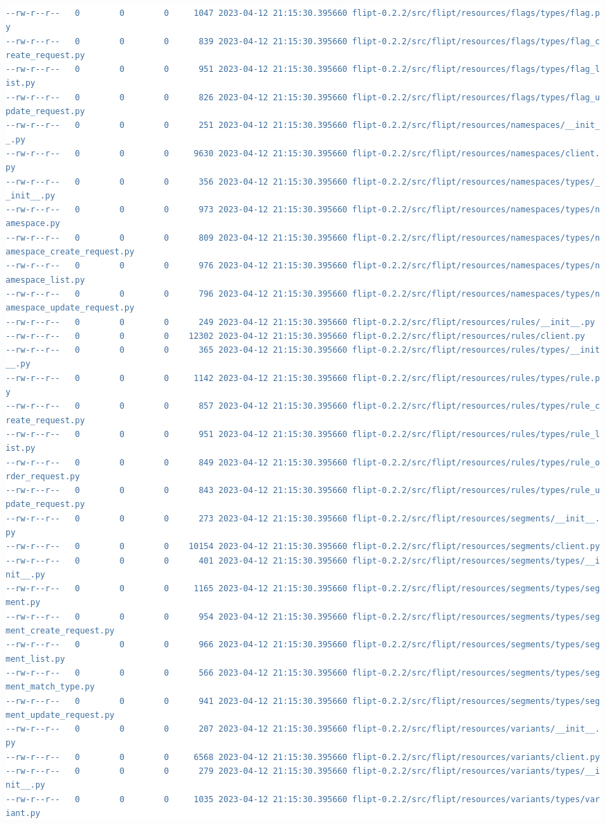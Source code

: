```diff
--rw-r--r--   0        0        0     1047 2023-04-12 21:15:30.395660 flipt-0.2.2/src/flipt/resources/flags/types/flag.py
--rw-r--r--   0        0        0      839 2023-04-12 21:15:30.395660 flipt-0.2.2/src/flipt/resources/flags/types/flag_create_request.py
--rw-r--r--   0        0        0      951 2023-04-12 21:15:30.395660 flipt-0.2.2/src/flipt/resources/flags/types/flag_list.py
--rw-r--r--   0        0        0      826 2023-04-12 21:15:30.395660 flipt-0.2.2/src/flipt/resources/flags/types/flag_update_request.py
--rw-r--r--   0        0        0      251 2023-04-12 21:15:30.395660 flipt-0.2.2/src/flipt/resources/namespaces/__init__.py
--rw-r--r--   0        0        0     9630 2023-04-12 21:15:30.395660 flipt-0.2.2/src/flipt/resources/namespaces/client.py
--rw-r--r--   0        0        0      356 2023-04-12 21:15:30.395660 flipt-0.2.2/src/flipt/resources/namespaces/types/__init__.py
--rw-r--r--   0        0        0      973 2023-04-12 21:15:30.395660 flipt-0.2.2/src/flipt/resources/namespaces/types/namespace.py
--rw-r--r--   0        0        0      809 2023-04-12 21:15:30.395660 flipt-0.2.2/src/flipt/resources/namespaces/types/namespace_create_request.py
--rw-r--r--   0        0        0      976 2023-04-12 21:15:30.395660 flipt-0.2.2/src/flipt/resources/namespaces/types/namespace_list.py
--rw-r--r--   0        0        0      796 2023-04-12 21:15:30.395660 flipt-0.2.2/src/flipt/resources/namespaces/types/namespace_update_request.py
--rw-r--r--   0        0        0      249 2023-04-12 21:15:30.395660 flipt-0.2.2/src/flipt/resources/rules/__init__.py
--rw-r--r--   0        0        0    12302 2023-04-12 21:15:30.395660 flipt-0.2.2/src/flipt/resources/rules/client.py
--rw-r--r--   0        0        0      365 2023-04-12 21:15:30.395660 flipt-0.2.2/src/flipt/resources/rules/types/__init__.py
--rw-r--r--   0        0        0     1142 2023-04-12 21:15:30.395660 flipt-0.2.2/src/flipt/resources/rules/types/rule.py
--rw-r--r--   0        0        0      857 2023-04-12 21:15:30.395660 flipt-0.2.2/src/flipt/resources/rules/types/rule_create_request.py
--rw-r--r--   0        0        0      951 2023-04-12 21:15:30.395660 flipt-0.2.2/src/flipt/resources/rules/types/rule_list.py
--rw-r--r--   0        0        0      849 2023-04-12 21:15:30.395660 flipt-0.2.2/src/flipt/resources/rules/types/rule_order_request.py
--rw-r--r--   0        0        0      843 2023-04-12 21:15:30.395660 flipt-0.2.2/src/flipt/resources/rules/types/rule_update_request.py
--rw-r--r--   0        0        0      273 2023-04-12 21:15:30.395660 flipt-0.2.2/src/flipt/resources/segments/__init__.py
--rw-r--r--   0        0        0    10154 2023-04-12 21:15:30.395660 flipt-0.2.2/src/flipt/resources/segments/client.py
--rw-r--r--   0        0        0      401 2023-04-12 21:15:30.395660 flipt-0.2.2/src/flipt/resources/segments/types/__init__.py
--rw-r--r--   0        0        0     1165 2023-04-12 21:15:30.395660 flipt-0.2.2/src/flipt/resources/segments/types/segment.py
--rw-r--r--   0        0        0      954 2023-04-12 21:15:30.395660 flipt-0.2.2/src/flipt/resources/segments/types/segment_create_request.py
--rw-r--r--   0        0        0      966 2023-04-12 21:15:30.395660 flipt-0.2.2/src/flipt/resources/segments/types/segment_list.py
--rw-r--r--   0        0        0      566 2023-04-12 21:15:30.395660 flipt-0.2.2/src/flipt/resources/segments/types/segment_match_type.py
--rw-r--r--   0        0        0      941 2023-04-12 21:15:30.395660 flipt-0.2.2/src/flipt/resources/segments/types/segment_update_request.py
--rw-r--r--   0        0        0      207 2023-04-12 21:15:30.395660 flipt-0.2.2/src/flipt/resources/variants/__init__.py
--rw-r--r--   0        0        0     6568 2023-04-12 21:15:30.395660 flipt-0.2.2/src/flipt/resources/variants/client.py
--rw-r--r--   0        0        0      279 2023-04-12 21:15:30.395660 flipt-0.2.2/src/flipt/resources/variants/types/__init__.py
--rw-r--r--   0        0        0     1035 2023-04-12 21:15:30.395660 flipt-0.2.2/src/flipt/resources/variants/types/variant.py
```